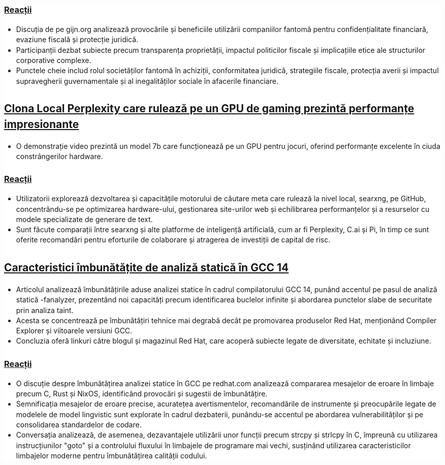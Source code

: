 ### [Reacții](https://news.ycombinator.com/item?id=39919401)

- Discuția de pe gijn.org analizează provocările și beneficiile utilizării companiilor fantomă pentru confidențialitate financiară, evaziune fiscală și protecție juridică.
- Participanții dezbat subiecte precum transparența proprietății, impactul politicilor fiscale și implicațiile etice ale structurilor corporative complexe.
- Punctele cheie includ rolul societăților fantomă în achiziții, conformitatea juridică, strategiile fiscale, protecția averii și impactul supravegherii guvernamentale și al inegalităților sociale în afacerile financiare.

## [Clona Local Perplexity care rulează pe un GPU de gaming prezintă performanțe impresionante](https://github.com/nilsherzig/LLocalSearch)

- O demonstrație video prezintă un model 7b care funcționează pe un GPU pentru jocuri, oferind performanțe excelente în ciuda constrângerilor hardware.

### [Reacții](https://news.ycombinator.com/item?id=39923404)

- Utilizatorii explorează dezvoltarea și capacitățile motorului de căutare meta care rulează la nivel local, searxng, pe GitHub, concentrându-se pe optimizarea hardware-ului, gestionarea site-urilor web și echilibrarea performanțelor și a resurselor cu modele specializate de generare de text.
- Sunt făcute comparații între searxng și alte platforme de inteligență artificială, cum ar fi Perplexity, C.ai și Pi, în timp ce sunt oferite recomandări pentru eforturile de colaborare și atragerea de investiții de capital de risc.

## [Caracteristici îmbunătățite de analiză statică în GCC 14](https://developers.redhat.com/articles/2024/04/03/improvements-static-analysis-gcc-14-compiler)

- Articolul analizează îmbunătățirile aduse analizei statice în cadrul compilatorului GCC 14, punând accentul pe pasul de analiză statică -fanalyzer, prezentând noi capacități precum identificarea buclelor infinite și abordarea punctelor slabe de securitate prin analiza taint.
- Acesta se concentrează pe îmbunătățiri tehnice mai degrabă decât pe promovarea produselor Red Hat, menționând Compiler Explorer și viitoarele versiuni GCC.
- Concluzia oferă linkuri către blogul și magazinul Red Hat, care acoperă subiecte legate de diversitate, echitate și incluziune.

### [Reacții](https://news.ycombinator.com/item?id=39917509)

- O discuție despre îmbunătățirea analizei statice în GCC pe redhat.com analizează compararea mesajelor de eroare în limbaje precum C, Rust și NixOS, identificând provocări și sugestii de îmbunătățire.
- Semnificația mesajelor de eroare precise, acuratețea avertismentelor, recomandările de instrumente și preocupările legate de modelele de model lingvistic sunt explorate în cadrul dezbaterii, punându-se accentul pe abordarea vulnerabilităților și pe consolidarea standardelor de codare.
- Conversația analizează, de asemenea, dezavantajele utilizării unor funcții precum strcpy și strlcpy în C, împreună cu utilizarea instrucțiunilor "goto" și a controlului fluxului în limbajele de programare mai vechi, susținând utilizarea caracteristicilor limbajelor moderne pentru îmbunătățirea calității codului.
